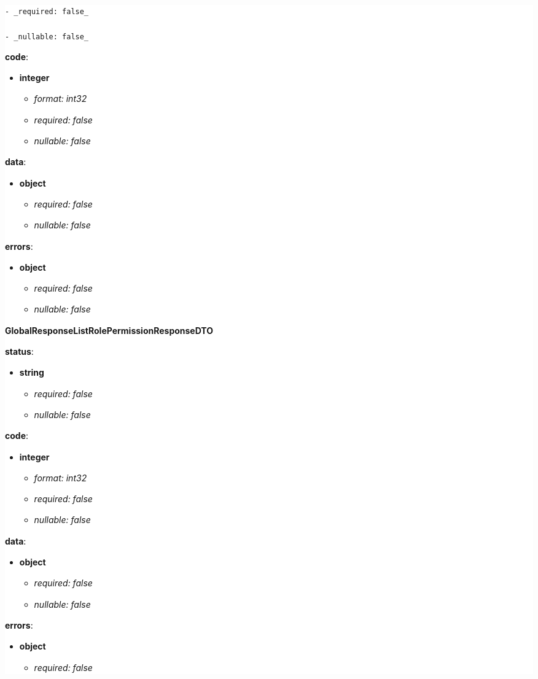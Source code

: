     - _required: false_

    - _nullable: false_

**code**:

- **integer**

    - _format: int32_

    - _required: false_

    - _nullable: false_

**data**:

- **object**

    - _required: false_

    - _nullable: false_

**errors**:

- **object**

    - _required: false_

    - _nullable: false_





**GlobalResponseListRolePermissionResponseDTO**

**status**:

- **string**

    - _required: false_

    - _nullable: false_

**code**:

- **integer**

    - _format: int32_

    - _required: false_

    - _nullable: false_

**data**:

- **object**

    - _required: false_

    - _nullable: false_

**errors**:

- **object**

    - _required: false_
